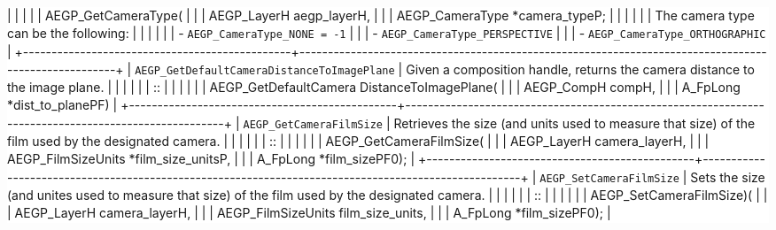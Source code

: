 |                                               |                                                                                                     |
|                                               |   AEGP_GetCameraType(                                                                               |
|                                               |     AEGP_LayerH      aegp_layerH,                                                                   |
|                                               |     AEGP_CameraType  *camera_typeP;                                                                 |
|                                               |                                                                                                     |
|                                               | The camera type can be the following:                                                               |
|                                               |                                                                                                     |
|                                               |   - ``AEGP_CameraType_NONE = -1``                                                                   |
|                                               |   - ``AEGP_CameraType_PERSPECTIVE``                                                                 |
|                                               |   - ``AEGP_CameraType_ORTHOGRAPHIC``                                                                |
+-----------------------------------------------+-----------------------------------------------------------------------------------------------------+
| ``AEGP_GetDefaultCameraDistanceToImagePlane`` | Given a composition handle, returns the camera distance to the image plane.                         |
|                                               |                                                                                                     |
|                                               | ::                                                                                                  |
|                                               |                                                                                                     |
|                                               |   AEGP_GetDefaultCamera DistanceToImagePlane(                                                       |
|                                               |     AEGP_CompH  compH,                                                                              |
|                                               |     A_FpLong    *dist_to_planePF)                                                                   |
+-----------------------------------------------+-----------------------------------------------------------------------------------------------------+
| ``AEGP_GetCameraFilmSize``                    | Retrieves the size (and units used to measure that size) of the film used by the designated camera. |
|                                               |                                                                                                     |
|                                               | ::                                                                                                  |
|                                               |                                                                                                     |
|                                               |   AEGP_GetCameraFilmSize(                                                                           |
|                                               |     AEGP_LayerH         camera_layerH,                                                              |
|                                               |     AEGP_FilmSizeUnits  *film_size_unitsP,                                                          |
|                                               |     A_FpLong            *film_sizePF0);                                                             |
+-----------------------------------------------+-----------------------------------------------------------------------------------------------------+
| ``AEGP_SetCameraFilmSize``                    | Sets the size (and unites used to measure that size) of the film used by the designated camera.     |
|                                               |                                                                                                     |
|                                               | ::                                                                                                  |
|                                               |                                                                                                     |
|                                               |   AEGP_SetCameraFilmSize)(                                                                          |
|                                               |     AEGP_LayerH         camera_layerH,                                                              |
|                                               |     AEGP_FilmSizeUnits  film_size_units,                                                            |
|                                               |     A_FpLong            *film_sizePF0);                                                             |